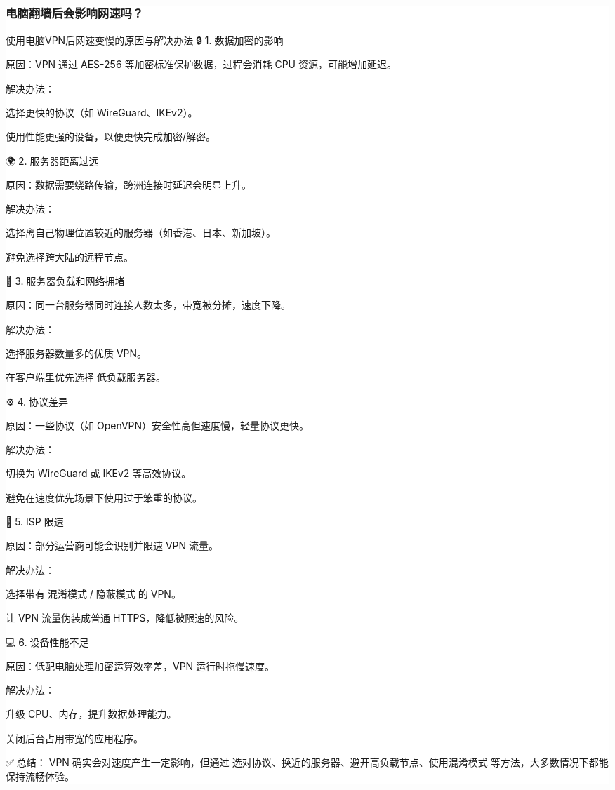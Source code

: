 ### 电脑翻墙后会影响网速吗？

使用电脑VPN后网速变慢的原因与解决办法
🔒 1. 数据加密的影响

原因：VPN 通过 AES-256 等加密标准保护数据，过程会消耗 CPU 资源，可能增加延迟。

解决办法：

选择更快的协议（如 WireGuard、IKEv2）。

使用性能更强的设备，以便更快完成加密/解密。

🌍 2. 服务器距离过远

原因：数据需要绕路传输，跨洲连接时延迟会明显上升。

解决办法：

选择离自己物理位置较近的服务器（如香港、日本、新加坡）。

避免选择跨大陆的远程节点。

👥 3. 服务器负载和网络拥堵

原因：同一台服务器同时连接人数太多，带宽被分摊，速度下降。

解决办法：

选择服务器数量多的优质 VPN。

在客户端里优先选择 低负载服务器。

⚙️ 4. 协议差异

原因：一些协议（如 OpenVPN）安全性高但速度慢，轻量协议更快。

解决办法：

切换为 WireGuard 或 IKEv2 等高效协议。

避免在速度优先场景下使用过于笨重的协议。

🚫 5. ISP 限速

原因：部分运营商可能会识别并限速 VPN 流量。

解决办法：

选择带有 混淆模式 / 隐蔽模式 的 VPN。

让 VPN 流量伪装成普通 HTTPS，降低被限速的风险。

💻 6. 设备性能不足

原因：低配电脑处理加密运算效率差，VPN 运行时拖慢速度。

解决办法：

升级 CPU、内存，提升数据处理能力。

关闭后台占用带宽的应用程序。

✅ 总结：
VPN 确实会对速度产生一定影响，但通过 选对协议、换近的服务器、避开高负载节点、使用混淆模式 等方法，大多数情况下都能保持流畅体验。
